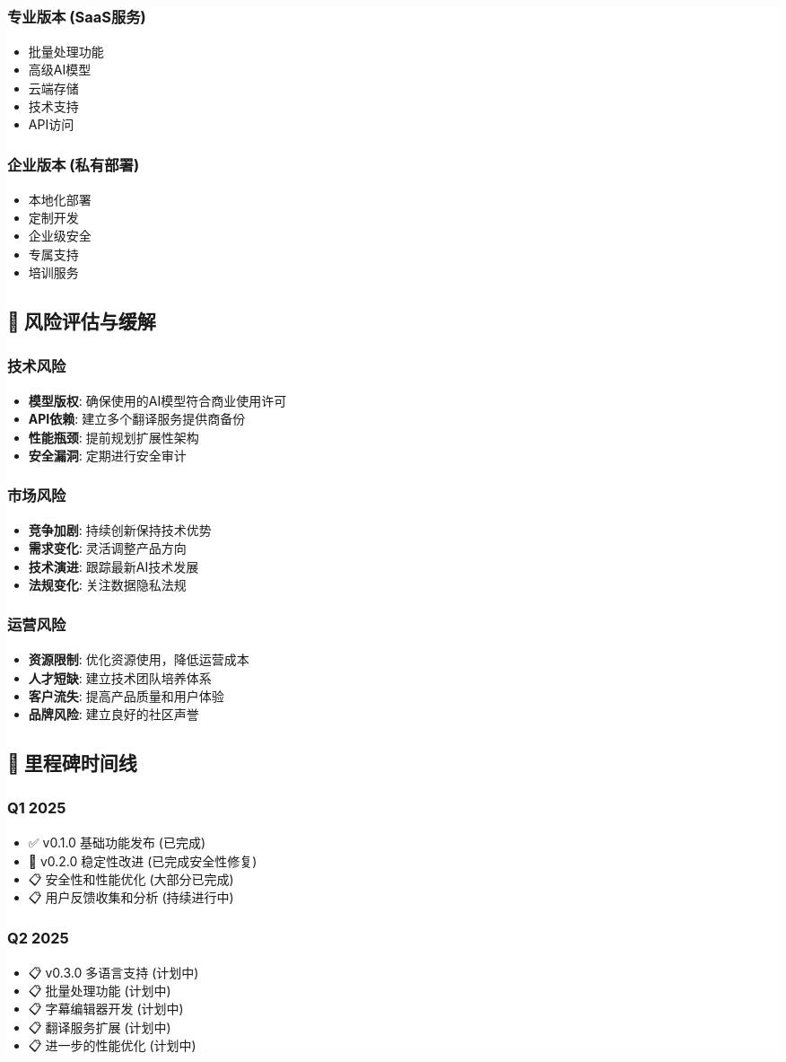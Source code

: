 ### 专业版本 (SaaS服务)
- 批量处理功能
- 高级AI模型
- 云端存储
- 技术支持
- API访问

### 企业版本 (私有部署)
- 本地化部署
- 定制开发
- 企业级安全
- 专属支持
- 培训服务

## 🎯 风险评估与缓解

### 技术风险
- **模型版权**: 确保使用的AI模型符合商业使用许可
- **API依赖**: 建立多个翻译服务提供商备份
- **性能瓶颈**: 提前规划扩展性架构
- **安全漏洞**: 定期进行安全审计

### 市场风险  
- **竞争加剧**: 持续创新保持技术优势
- **需求变化**: 灵活调整产品方向
- **技术演进**: 跟踪最新AI技术发展
- **法规变化**: 关注数据隐私法规

### 运营风险
- **资源限制**: 优化资源使用，降低运营成本
- **人才短缺**: 建立技术团队培养体系
- **客户流失**: 提高产品质量和用户体验
- **品牌风险**: 建立良好的社区声誉

## 📅 里程碑时间线

### Q1 2025
- ✅ v0.1.0 基础功能发布 (已完成)
- 🔄 v0.2.0 稳定性改进 (已完成安全性修复)
- 📋 安全性和性能优化 (大部分已完成)
- 📋 用户反馈收集和分析 (持续进行中)

### Q2 2025
- 📋 v0.3.0 多语言支持 (计划中)
- 📋 批量处理功能 (计划中)
- 📋 字幕编辑器开发 (计划中)
- 📋 翻译服务扩展 (计划中)
- 📋 进一步的性能优化 (计划中)

